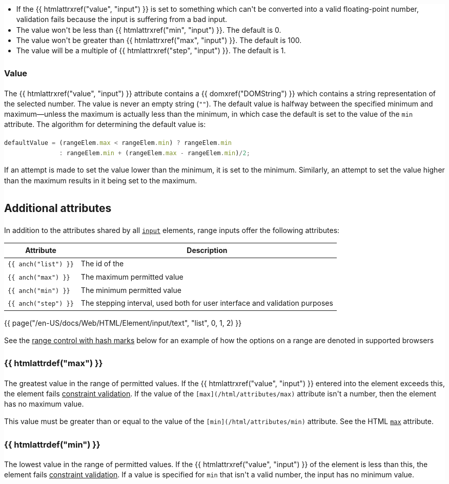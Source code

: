 -   If the {{ htmlattrxref("value", "input") }} is set to something which can't be converted into a valid floating-point number, validation fails because the input is suffering from a bad input.
-   The value won't be less than {{ htmlattrxref("min", "input") }}. The default is 0.
-   The value won't be greater than {{ htmlattrxref("max", "input") }}. The default is 100.
-   The value will be a multiple of {{ htmlattrxref("step", "input") }}. The default is 1.

### Value

The {{ htmlattrxref("value", "input") }} attribute contains a {{ domxref("DOMString") }} which contains a string representation of the selected number. The value is never an empty string (`""`). The default value is halfway between the specified minimum and maximum—unless the maximum is actually less than the minimum, in which case the default is set to the value of the `min` attribute. The algorithm for determining the default value is:

```js
defaultValue = (rangeElem.max < rangeElem.min) ? rangeElem.min
               : rangeElem.min + (rangeElem.max - rangeElem.min)/2;
```

If an attempt is made to set the value lower than the minimum, it is set to the minimum. Similarly, an attempt to set the value higher than the maximum results in it being set to the maximum.

## Additional attributes

In addition to the attributes shared by all [`input`](/html/element/input/) elements, range inputs offer the following attributes:

| Attribute | Description |
| --- | --- |
| `{{ anch("list") }}` | The id of the <datalist> element that contains optional pre-defined options |
| `{{ anch("max") }}` | The maximum permitted value |
| `{{ anch("min") }}` | The minimum permitted value |
| `{{ anch("step") }}` | The stepping interval, used both for user interface and validation purposes |

{{ page("/en-US/docs/Web/HTML/Element/input/text", "list", 0, 1, 2) }}

See the [range control with hash marks](#A_range_control_with_hash_marks) below for an example of how the options on a range are denoted in supported browsers

### {{ htmlattrdef("max") }}

The greatest value in the range of permitted values. If the {{ htmlattrxref("value", "input") }} entered into the element exceeds this, the element fails [constraint validation](/guide/html/html5/constraint_validation). If the value of the `[max](/html/attributes/max)` attribute isn't a number, then the element has no maximum value.

This value must be greater than or equal to the value of the `[min](/html/attributes/min)` attribute. See the HTML [`max`](/html/attributes/max) attribute.

### {{ htmlattrdef("min") }}

The lowest value in the range of permitted values. If the {{ htmlattrxref("value", "input") }} of the element is less than this, the element fails [constraint validation](/guide/html/html5/constraint_validation). If a value is specified for `min` that isn't a valid number, the input has no minimum value.
